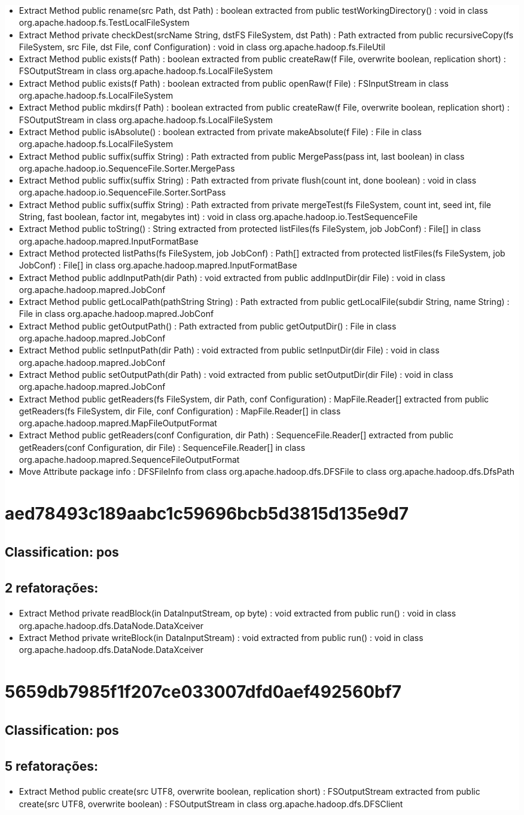 - Extract Method public rename(src Path, dst Path) : boolean extracted from public testWorkingDirectory() : void in class org.apache.hadoop.fs.TestLocalFileSystem
- Extract Method private checkDest(srcName String, dstFS FileSystem, dst Path) : Path extracted from public recursiveCopy(fs FileSystem, src File, dst File, conf Configuration) : void in class org.apache.hadoop.fs.FileUtil
- Extract Method public exists(f Path) : boolean extracted from public createRaw(f File, overwrite boolean, replication short) : FSOutputStream in class org.apache.hadoop.fs.LocalFileSystem
- Extract Method public exists(f Path) : boolean extracted from public openRaw(f File) : FSInputStream in class org.apache.hadoop.fs.LocalFileSystem
- Extract Method public mkdirs(f Path) : boolean extracted from public createRaw(f File, overwrite boolean, replication short) : FSOutputStream in class org.apache.hadoop.fs.LocalFileSystem
- Extract Method public isAbsolute() : boolean extracted from private makeAbsolute(f File) : File in class org.apache.hadoop.fs.LocalFileSystem
- Extract Method public suffix(suffix String) : Path extracted from public MergePass(pass int, last boolean) in class org.apache.hadoop.io.SequenceFile.Sorter.MergePass
- Extract Method public suffix(suffix String) : Path extracted from private flush(count int, done boolean) : void in class org.apache.hadoop.io.SequenceFile.Sorter.SortPass
- Extract Method public suffix(suffix String) : Path extracted from private mergeTest(fs FileSystem, count int, seed int, file String, fast boolean, factor int, megabytes int) : void in class org.apache.hadoop.io.TestSequenceFile
- Extract Method public toString() : String extracted from protected listFiles(fs FileSystem, job JobConf) : File[] in class org.apache.hadoop.mapred.InputFormatBase
- Extract Method protected listPaths(fs FileSystem, job JobConf) : Path[] extracted from protected listFiles(fs FileSystem, job JobConf) : File[] in class org.apache.hadoop.mapred.InputFormatBase
- Extract Method public addInputPath(dir Path) : void extracted from public addInputDir(dir File) : void in class org.apache.hadoop.mapred.JobConf
- Extract Method public getLocalPath(pathString String) : Path extracted from public getLocalFile(subdir String, name String) : File in class org.apache.hadoop.mapred.JobConf
- Extract Method public getOutputPath() : Path extracted from public getOutputDir() : File in class org.apache.hadoop.mapred.JobConf
- Extract Method public setInputPath(dir Path) : void extracted from public setInputDir(dir File) : void in class org.apache.hadoop.mapred.JobConf
- Extract Method public setOutputPath(dir Path) : void extracted from public setOutputDir(dir File) : void in class org.apache.hadoop.mapred.JobConf
- Extract Method public getReaders(fs FileSystem, dir Path, conf Configuration) : MapFile.Reader[] extracted from public getReaders(fs FileSystem, dir File, conf Configuration) : MapFile.Reader[] in class org.apache.hadoop.mapred.MapFileOutputFormat
- Extract Method public getReaders(conf Configuration, dir Path) : SequenceFile.Reader[] extracted from public getReaders(conf Configuration, dir File) : SequenceFile.Reader[] in class org.apache.hadoop.mapred.SequenceFileOutputFormat
- Move Attribute package info : DFSFileInfo from class org.apache.hadoop.dfs.DFSFile to class org.apache.hadoop.dfs.DfsPath
# aed78493c189aabc1c59696bcb5d3815d135e9d7
## Classification: pos
## 2 refatorações:
- Extract Method private readBlock(in DataInputStream, op byte) : void extracted from public run() : void in class org.apache.hadoop.dfs.DataNode.DataXceiver
- Extract Method private writeBlock(in DataInputStream) : void extracted from public run() : void in class org.apache.hadoop.dfs.DataNode.DataXceiver
# 5659db7985f1f207ce033007dfd0aef492560bf7
## Classification: pos
## 5 refatorações:
- Extract Method public create(src UTF8, overwrite boolean, replication short) : FSOutputStream extracted from public create(src UTF8, overwrite boolean) : FSOutputStream in class org.apache.hadoop.dfs.DFSClient